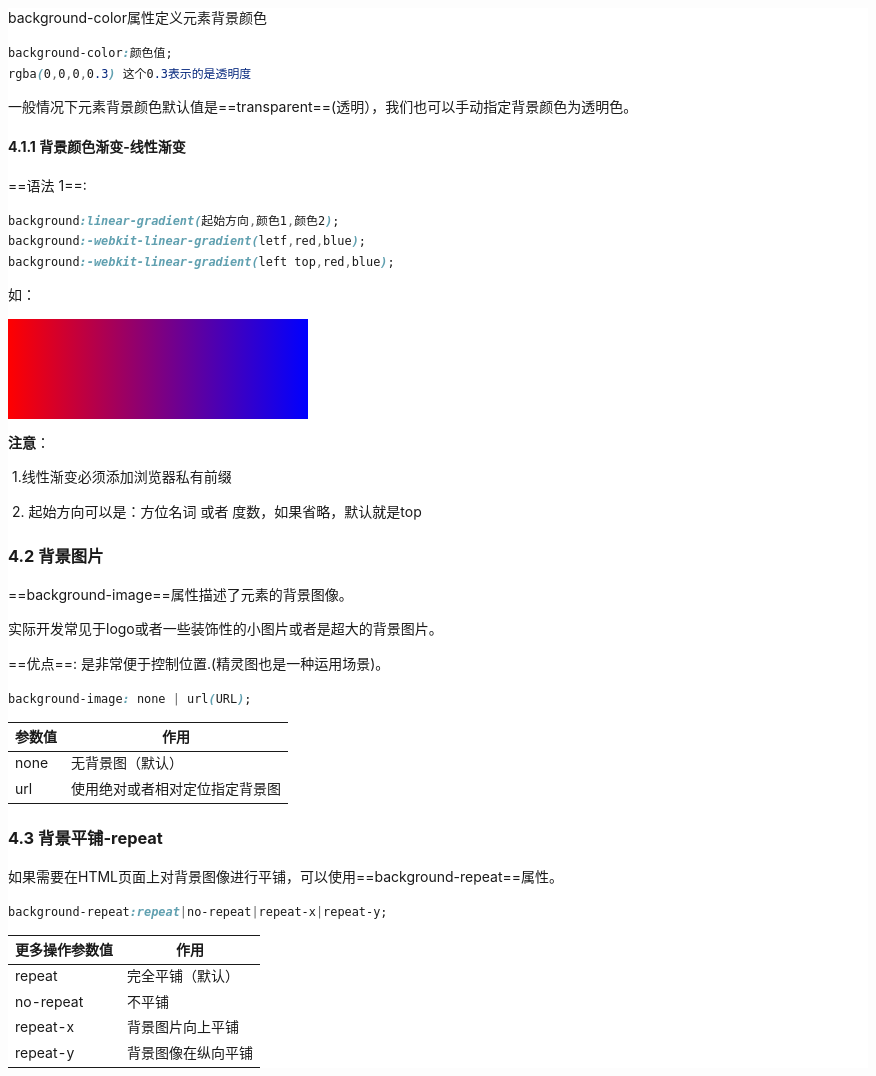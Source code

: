 background-color属性定义元素背景颜色

```css
background-color:颜色值;
rgba(0,0,0,0.3) 这个0.3表示的是透明度
```

一般情况下元素背景颜色默认值是==transparent==(透明），我们也可以手动指定背景颜色为透明色。

#### 4.1.1 背景颜色渐变-线性渐变

==语法 1==:

```css
background:linear-gradient(起始方向,颜色1,颜色2);
background:-webkit-linear-gradient(letf,red,blue);
background:-webkit-linear-gradient(left top,red,blue);
```

如：

  <div style="width: 300px;
  height: 100px;
  background: -webkit-linear-gradient(left, red, blue);"></div>

**注意**：

​           1.线性渐变必须添加浏览器私有前缀

​           2. 起始方向可以是：方位名词 或者 度数，如果省略，默认就是top

### 4.2 背景图片

==background-image==属性描述了元素的背景图像。

实际开发常见于logo或者一些装饰性的小图片或者是超大的背景图片。

==优点==: 是非常便于控制位置.(精灵图也是一种运用场景)。

```css
background-image: none | url(URL);
```

| 参数值 | 作用                           |
| ------ | ------------------------------ |
| none   | 无背景图（默认）               |
| url    | 使用绝对或者相对定位指定背景图 |

### 4.3 背景平铺-repeat

如果需要在HTML页面上对背景图像进行平铺，可以使用==background-repeat==属性。

```css
background-repeat:repeat|no-repeat|repeat-x|repeat-y;
```

| 更多操作参数值 | 作用               |
| -------------- | ------------------ |
| repeat         | 完全平铺（默认）   |
| no-repeat      | 不平铺             |
| repeat-x       | 背景图片向上平铺   |
| repeat-y       | 背景图像在纵向平铺 |
